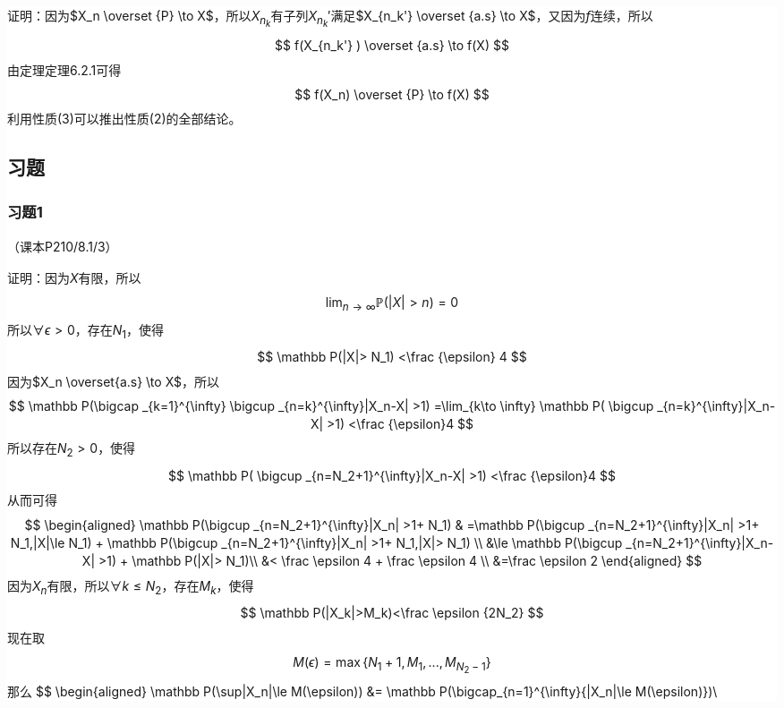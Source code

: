 证明：因为$X_n \overset {P} \to X$，所以${X_{n_k}}$有子列${X_{n_k}'}$满足$X_{n_k'} \overset {a.s} \to X$，又因为$f$连续，所以
$$
f(X_{n_k'} )  \overset {a.s} \to f(X)
$$
由定理定理6.2.1可得
$$
f(X_n)  \overset {P} \to f(X)
$$
利用性质(3)可以推出性质(2)的全部结论。



## 习题

### 习题1

（课本P210/8.1/3）

证明：因为$X$有限，所以
$$
\lim_{n\to \infty} \mathbb P(|X|>n)=0
$$
所以$\forall \epsilon >0$，存在$N_1$，使得
$$
\mathbb P(|X|> N_1) <\frac {\epsilon} 4
$$
因为$X_n \overset{a.s} \to X$，所以
$$
\mathbb P(\bigcap _{k=1}^{\infty}
\bigcup _{n=k}^{\infty}|X_n-X| >1) 
=\lim_{k\to \infty} \mathbb P(
\bigcup _{n=k}^{\infty}|X_n-X| >1) 
<\frac {\epsilon}4
$$
所以存在$N_2 >0$，使得
$$
\mathbb P(
\bigcup _{n=N_2+1}^{\infty}|X_n-X| >1) <\frac {\epsilon}4
$$
从而可得
$$
\begin{aligned}
\mathbb P(\bigcup _{n=N_2+1}^{\infty}|X_n| >1+ N_1) 
& =\mathbb P(\bigcup _{n=N_2+1}^{\infty}|X_n| >1+ N_1,|X|\le N_1) +  \mathbb P(\bigcup _{n=N_2+1}^{\infty}|X_n| >1+ N_1,|X|> N_1)  \\
&\le \mathbb P(\bigcup _{n=N_2+1}^{\infty}|X_n-X| >1) + \mathbb P(|X|> N_1)\\
&< \frac \epsilon 4  + \frac \epsilon 4  \\
&=\frac \epsilon 2
\end{aligned}
$$
因为$X_n$有限，所以$\forall k\le N_2$，存在$M_k$，使得
$$
\mathbb P(|X_k|>M_k)<\frac \epsilon {2N_2}
$$
现在取
$$
M(\epsilon) =\max\{N_1 +1 ,M_1,...,M_{N_2-1}\}
$$
那么
$$
\begin{aligned}
\mathbb P(\sup|X_n|\le M(\epsilon))
&= \mathbb P(\bigcap_{n=1}^{\infty}\{|X_n|\le M(\epsilon)\})\\